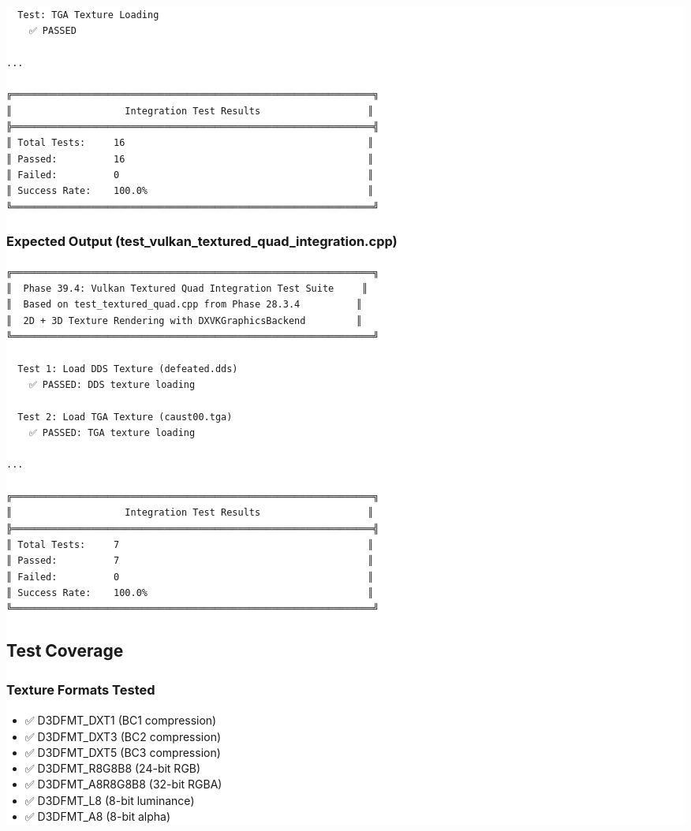 ```
  Test: TGA Texture Loading
    ✅ PASSED

...

╔════════════════════════════════════════════════════════════════╗
║                    Integration Test Results                   ║
╠════════════════════════════════════════════════════════════════╣
║ Total Tests:     16                                           ║
║ Passed:          16                                           ║
║ Failed:          0                                            ║
║ Success Rate:    100.0%                                       ║
╚════════════════════════════════════════════════════════════════╝
```

### Expected Output (test_vulkan_textured_quad_integration.cpp)

```
╔════════════════════════════════════════════════════════════════╗
║  Phase 39.4: Vulkan Textured Quad Integration Test Suite     ║
║  Based on test_textured_quad.cpp from Phase 28.3.4          ║
║  2D + 3D Texture Rendering with DXVKGraphicsBackend         ║
╚════════════════════════════════════════════════════════════════╝

  Test 1: Load DDS Texture (defeated.dds)
    ✅ PASSED: DDS texture loading

  Test 2: Load TGA Texture (caust00.tga)
    ✅ PASSED: TGA texture loading

...

╔════════════════════════════════════════════════════════════════╗
║                    Integration Test Results                   ║
╠════════════════════════════════════════════════════════════════╣
║ Total Tests:     7                                            ║
║ Passed:          7                                            ║
║ Failed:          0                                            ║
║ Success Rate:    100.0%                                       ║
╚════════════════════════════════════════════════════════════════╝
```

## Test Coverage

### Texture Formats Tested
- ✅ D3DFMT_DXT1 (BC1 compression)
- ✅ D3DFMT_DXT3 (BC2 compression)
- ✅ D3DFMT_DXT5 (BC3 compression)
- ✅ D3DFMT_R8G8B8 (24-bit RGB)
- ✅ D3DFMT_A8R8G8B8 (32-bit RGBA)
- ✅ D3DFMT_L8 (8-bit luminance)
- ✅ D3DFMT_A8 (8-bit alpha)

